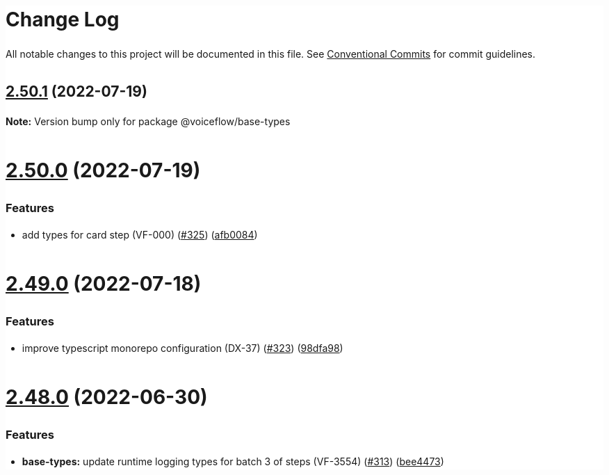 # Change Log

All notable changes to this project will be documented in this file.
See [Conventional Commits](https://conventionalcommits.org) for commit guidelines.

## [2.50.1](https://github.com/voiceflow/libs/compare/@voiceflow/base-types@2.50.0...@voiceflow/base-types@2.50.1) (2022-07-19)

**Note:** Version bump only for package @voiceflow/base-types





# [2.50.0](https://github.com/voiceflow/libs/compare/@voiceflow/base-types@2.49.0...@voiceflow/base-types@2.50.0) (2022-07-19)


### Features

* add types for card step (VF-000) ([#325](https://github.com/voiceflow/libs/issues/325)) ([afb0084](https://github.com/voiceflow/libs/commit/afb0084929e8838aa440457a1acb67c66abc08c9))





# [2.49.0](https://github.com/voiceflow/libs/compare/@voiceflow/base-types@2.48.0...@voiceflow/base-types@2.49.0) (2022-07-18)


### Features

* improve typescript monorepo configuration (DX-37) ([#323](https://github.com/voiceflow/libs/issues/323)) ([98dfa98](https://github.com/voiceflow/libs/commit/98dfa98cf64f1dc7705cbc94a3a5dd3c3e825900))





# [2.48.0](https://github.com/voiceflow/libs/compare/@voiceflow/base-types@2.47.2...@voiceflow/base-types@2.48.0) (2022-06-30)


### Features

* **base-types:** update runtime logging types for batch 3 of steps (VF-3554) ([#313](https://github.com/voiceflow/libs/issues/313)) ([bee4473](https://github.com/voiceflow/libs/commit/bee4473be39622cb70d7ad5fbf2bf6ccc1b86e9d))
